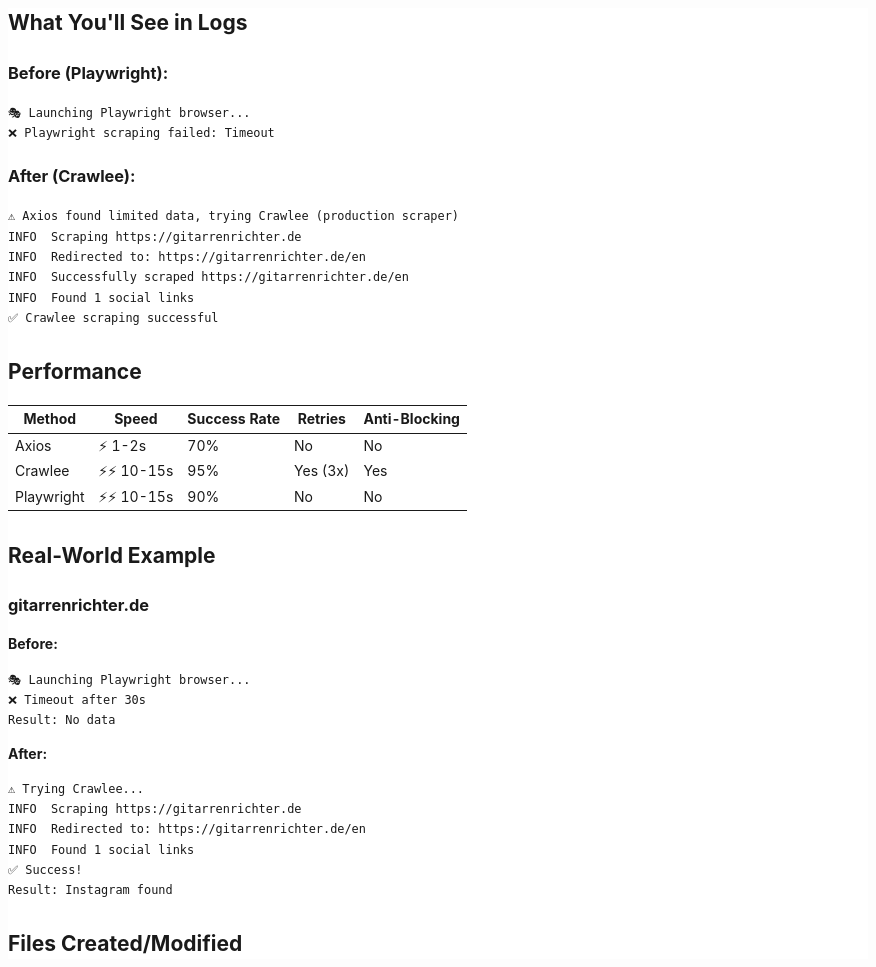 ## What You'll See in Logs

### Before (Playwright):
```
🎭 Launching Playwright browser...
❌ Playwright scraping failed: Timeout
```

### After (Crawlee):
```
⚠️ Axios found limited data, trying Crawlee (production scraper)
INFO  Scraping https://gitarrenrichter.de
INFO  Redirected to: https://gitarrenrichter.de/en
INFO  Successfully scraped https://gitarrenrichter.de/en
INFO  Found 1 social links
✅ Crawlee scraping successful
```

## Performance

| Method | Speed | Success Rate | Retries | Anti-Blocking |
|--------|-------|--------------|---------|---------------|
| Axios | ⚡ 1-2s | 70% | No | No |
| Crawlee | ⚡⚡ 10-15s | 95% | Yes (3x) | Yes |
| Playwright | ⚡⚡ 10-15s | 90% | No | No |

## Real-World Example

### gitarrenrichter.de

**Before:**
```
🎭 Launching Playwright browser...
❌ Timeout after 30s
Result: No data
```

**After:**
```
⚠️ Trying Crawlee...
INFO  Scraping https://gitarrenrichter.de
INFO  Redirected to: https://gitarrenrichter.de/en
INFO  Found 1 social links
✅ Success!
Result: Instagram found
```

## Files Created/Modified
